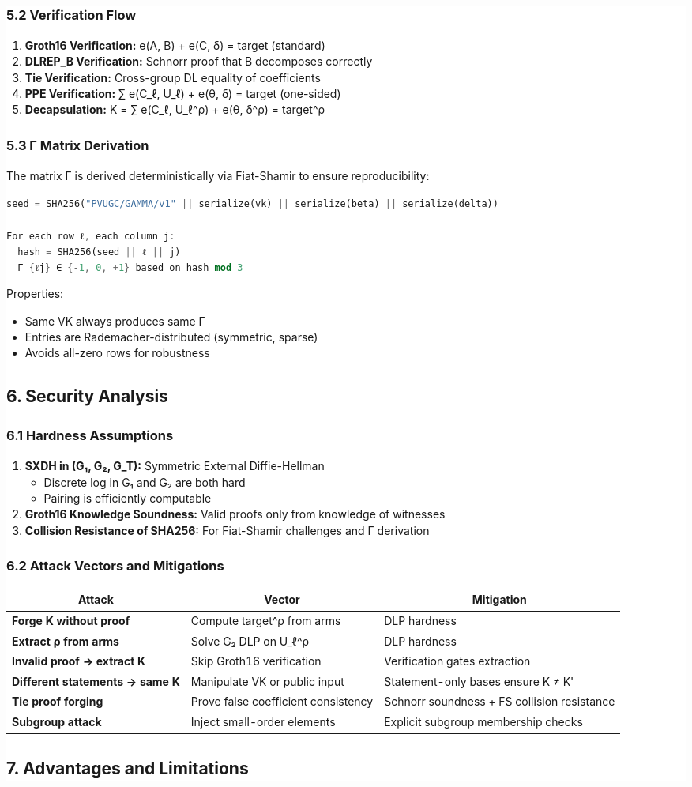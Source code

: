 ### 5.2 Verification Flow

1. **Groth16 Verification:** e(A, B) + e(C, δ) = target (standard)
2. **DLREP_B Verification:** Schnorr proof that B decomposes correctly
3. **Tie Verification:** Cross-group DL equality of coefficients
4. **PPE Verification:** ∑ e(C_ℓ, U_ℓ) + e(θ, δ) = target (one-sided)
5. **Decapsulation:** K = ∑ e(C_ℓ, U_ℓ^ρ) + e(θ, δ^ρ) = target^ρ

### 5.3 Γ Matrix Derivation

The matrix Γ is derived deterministically via Fiat-Shamir to ensure reproducibility:

```rust
seed = SHA256("PVUGC/GAMMA/v1" || serialize(vk) || serialize(beta) || serialize(delta))

For each row ℓ, each column j:
  hash = SHA256(seed || ℓ || j)
  Γ_{ℓj} ∈ {-1, 0, +1} based on hash mod 3
```

Properties:
- Same VK always produces same Γ
- Entries are Rademacher-distributed (symmetric, sparse)
- Avoids all-zero rows for robustness

## 6. Security Analysis

### 6.1 Hardness Assumptions

1. **SXDH in (G₁, G₂, G_T):** Symmetric External Diffie-Hellman
   - Discrete log in G₁ and G₂ are both hard
   - Pairing is efficiently computable
2. **Groth16 Knowledge Soundness:** Valid proofs only from knowledge of witnesses
3. **Collision Resistance of SHA256:** For Fiat-Shamir challenges and Γ derivation

### 6.2 Attack Vectors and Mitigations

| Attack | Vector | Mitigation |
|--------|--------|-----------|
| **Forge K without proof** | Compute target^ρ from arms | DLP hardness |
| **Extract ρ from arms** | Solve G₂ DLP on U_ℓ^ρ | DLP hardness |
| **Invalid proof → extract K** | Skip Groth16 verification | Verification gates extraction |
| **Different statements → same K** | Manipulate VK or public input | Statement-only bases ensure K ≠ K' |
| **Tie proof forging** | Prove false coefficient consistency | Schnorr soundness + FS collision resistance |
| **Subgroup attack** | Inject small-order elements | Explicit subgroup membership checks |

## 7. Advantages and Limitations
